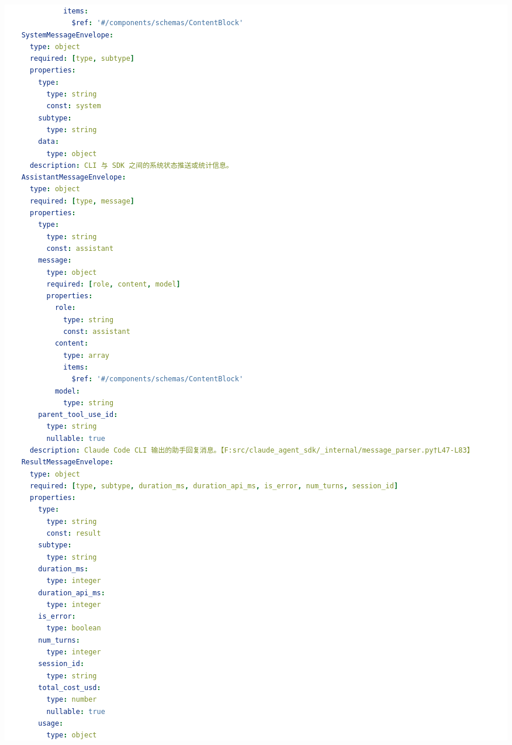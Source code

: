 ```yaml
              items:
                $ref: '#/components/schemas/ContentBlock'
    SystemMessageEnvelope:
      type: object
      required: [type, subtype]
      properties:
        type:
          type: string
          const: system
        subtype:
          type: string
        data:
          type: object
      description: CLI 与 SDK 之间的系统状态推送或统计信息。
    AssistantMessageEnvelope:
      type: object
      required: [type, message]
      properties:
        type:
          type: string
          const: assistant
        message:
          type: object
          required: [role, content, model]
          properties:
            role:
              type: string
              const: assistant
            content:
              type: array
              items:
                $ref: '#/components/schemas/ContentBlock'
            model:
              type: string
        parent_tool_use_id:
          type: string
          nullable: true
      description: Claude Code CLI 输出的助手回复消息。【F:src/claude_agent_sdk/_internal/message_parser.py†L47-L83】
    ResultMessageEnvelope:
      type: object
      required: [type, subtype, duration_ms, duration_api_ms, is_error, num_turns, session_id]
      properties:
        type:
          type: string
          const: result
        subtype:
          type: string
        duration_ms:
          type: integer
        duration_api_ms:
          type: integer
        is_error:
          type: boolean
        num_turns:
          type: integer
        session_id:
          type: string
        total_cost_usd:
          type: number
          nullable: true
        usage:
          type: object
```